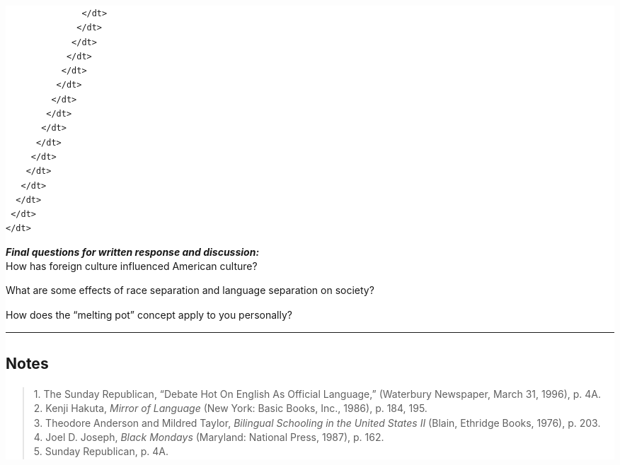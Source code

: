                    </dt>
                  </dt>
                 </dt>
                </dt>
               </dt>
              </dt>
             </dt>
            </dt>
           </dt>
          </dt>
         </dt>
        </dt>
       </dt>
      </dt>
     </dt>
    </dt>
   </font>
  </dl>
 </blockquote>
 <p>
  <b>
   <i>
    Final questions for written response and discussion:
   </i>
  </b>
  <br/>
  How has foreign culture influenced American culture?
 </p>
 <p>
  What are some effects of race separation and language separation on society?
 </p>
 <p>
  How does the “melting pot” concept apply to you personally?
 </p>
<hr/>
 <h2>
  Notes
 </h2>
 <blockquote>
  <dl>
   <dt>
    1. The Sunday Republican, “Debate Hot On English As Official Language,” (Waterbury Newspaper, March 31, 1996), p. 4A.
    <dt>
     2. Kenji Hakuta,
     <i>
      Mirror of Language
     </i>
     (New York: Basic Books, Inc., 1986), p. 184, 195.
     <dt>
      3. Theodore Anderson and Mildred Taylor,
      <i>
       Bilingual Schooling in the United States II
      </i>
      (Blain, Ethridge Books, 1976), p. 203.
      <dt>
       4. Joel D. Joseph,
       <i>
        Black Mondays
       </i>
       (Maryland: National Press, 1987), p. 162.
       <dt>
        5. Sunday Republican, p. 4A.
        <dt>